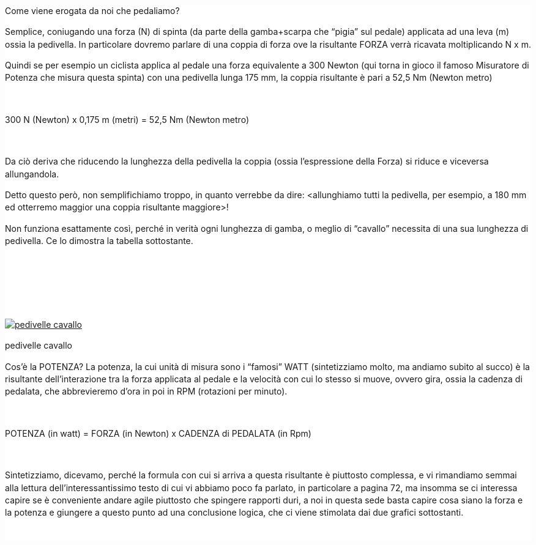 Come viene erogata da noi che pedaliamo?

Semplice, coniugando una forza (N) di spinta (da parte della gamba+scarpa che “pigia” sul pedale) applicata ad una leva (m) ossia la pedivella. In particolare dovremo parlare di una coppia di forza ove la risultante FORZA verrà ricavata moltiplicando N x m.

Quindi se per esempio un ciclista applica al pedale una forza equivalente a 300 Newton (qui torna in gioco il famoso Misuratore di Potenza che misura questa spinta) con una pedivella lunga 175 mm, la coppia risultante è pari a 52,5 Nm (Newton metro)

&nbsp;

300 N (Newton) x 0,175 m (metri) = 52,5 Nm (Newton metro)

&nbsp;

Da ciò deriva che riducendo la lunghezza della pedivella la coppia (ossia l’espressione della Forza) si riduce e viceversa allungandola.

Detto questo però, non semplifichiamo troppo, in quanto verrebbe da dire: <allunghiamo tutti la pedivella, per esempio, a 180 mm ed otterremo maggior una coppia risultante maggiore>!

Non funziona esattamente così, perché in verità ogni lunghezza di gamba, o meglio di “cavallo” necessita di una sua lunghezza di pedivella. Ce lo dimostra la tabella sottostante.

&nbsp;

&nbsp;

&nbsp;

<div style="width: 605px" class="wp-caption aligncenter">
  <a href="http://www.aegsporting.com/images/portal_images/altezza%20sella-cavallo.bmp"><img loading="lazy" alt="pedivelle cavallo" src="http://www.aegsporting.com/images/portal_images/altezza%20sella-cavallo.bmp" width="595" height="549" /></a>
  
  <p class="wp-caption-text">
    pedivelle cavallo
  </p>
</div>

Cos’è la POTENZA? La potenza, la cui unità di misura sono i “famosi” WATT (sintetizziamo molto, ma andiamo subito al succo) è la risultante dell’interazione tra la forza applicata al pedale e la velocità con cui lo stesso si muove, ovvero gira, ossia la cadenza di pedalata, che abbrevieremo d’ora in poi in RPM (rotazioni per minuto).

&nbsp;

POTENZA (in watt) = FORZA (in Newton) x CADENZA di PEDALATA (in Rpm)

&nbsp;

Sintetizziamo, dicevamo, perché la formula con cui si arriva a questa risultante è piuttosto complessa, e vi rimandiamo semmai alla lettura dell’interessantissimo testo di cui vi abbiamo poco fa parlato, in particolare a pagina 72, ma insomma se ci interessa capire se è conveniente andare agile piuttosto che spingere rapporti duri, a noi in questa sede basta capire cosa siano la forza e la potenza e giungere a questo punto ad una conclusione logica, che ci viene stimolata dai due grafici sottostanti.

&nbsp;
